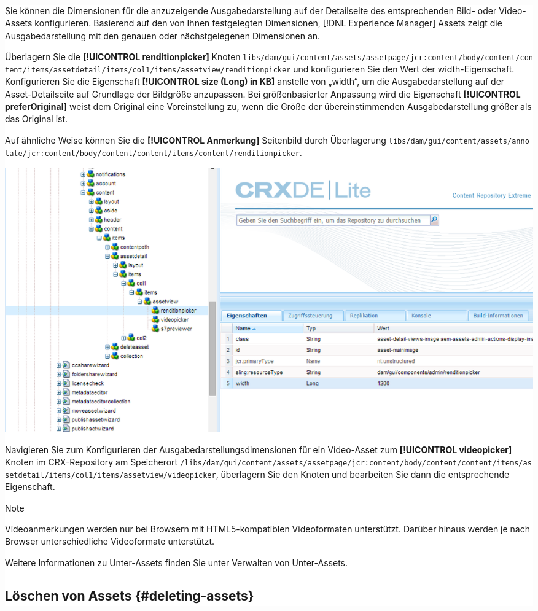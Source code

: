    Sie können die Dimensionen für die anzuzeigende Ausgabedarstellung auf der Detailseite des entsprechenden Bild- oder Video-Assets konfigurieren. Basierend auf den von Ihnen festgelegten Dimensionen, [!DNL Experience Manager] Assets zeigt die Ausgabedarstellung mit den genauen oder nächstgelegenen Dimensionen an.

   Überlagern Sie die **[!UICONTROL renditionpicker]** Knoten `libs/dam/gui/content/assets/assetpage/jcr:content/body/content/content/items/assetdetail/items/col1/items/assetview/renditionpicker` und konfigurieren Sie den Wert der width-Eigenschaft. Konfigurieren Sie die Eigenschaft **[!UICONTROL size (Long) in KB]** anstelle von „width“, um die Ausgabedarstellung auf der Asset-Detailseite auf Grundlage der Bildgröße anzupassen. Bei größenbasierter Anpassung wird die Eigenschaft **[!UICONTROL preferOriginal]** weist dem Original eine Voreinstellung zu, wenn die Größe der übereinstimmenden Ausgabedarstellung größer als das Original ist.

   Auf ähnliche Weise können Sie die **[!UICONTROL Anmerkung]** Seitenbild durch Überlagerung `libs/dam/gui/content/assets/annotate/jcr:content/body/content/content/items/content/renditionpicker`.

   ![chlimage_1-17](assets/chlimage_1-17.png)

   Navigieren Sie zum Konfigurieren der Ausgabedarstellungsdimensionen für ein Video-Asset zum **[!UICONTROL videopicker]** Knoten im CRX-Repository am Speicherort `/libs/dam/gui/content/assets/assetpage/jcr:content/body/content/content/items/assetdetail/items/col1/items/assetview/videopicker`, überlagern Sie den Knoten und bearbeiten Sie dann die entsprechende Eigenschaft.

   >[!NOTE]
   >
   >Videoanmerkungen werden nur bei Browsern mit HTML5-kompatiblen Videoformaten unterstützt. Darüber hinaus werden je nach Browser unterschiedliche Videoformate unterstützt.

Weitere Informationen zu Unter-Assets finden Sie unter [Verwalten von Unter-Assets](managing-linked-subassets.md).

## Löschen von Assets {#deleting-assets}
